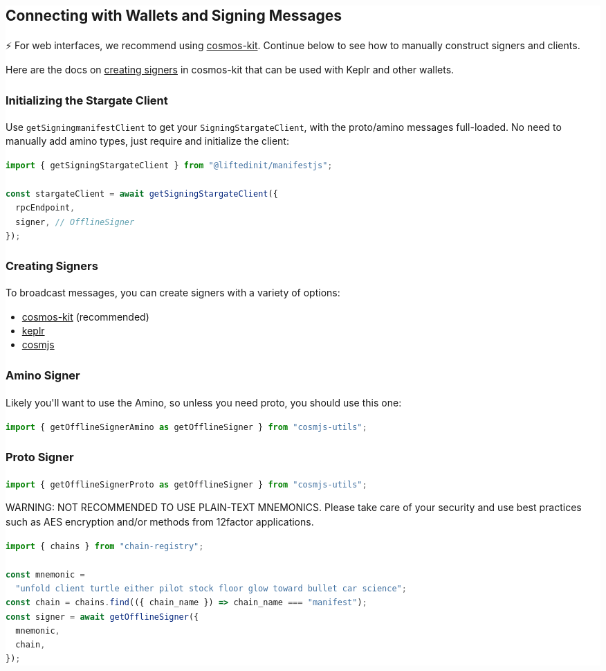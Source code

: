 ## Connecting with Wallets and Signing Messages

⚡️ For web interfaces, we recommend using [cosmos-kit](https://github.com/cosmology-tech/cosmos-kit). Continue below to see how to manually construct signers and clients.

Here are the docs on [creating signers](https://github.com/cosmology-tech/cosmos-kit/tree/main/packages/react#signing-clients) in cosmos-kit that can be used with Keplr and other wallets.

### Initializing the Stargate Client

Use `getSigningmanifestClient` to get your `SigningStargateClient`, with the proto/amino messages full-loaded. No need to manually add amino types, just require and initialize the client:

```js
import { getSigningStargateClient } from "@liftedinit/manifestjs";

const stargateClient = await getSigningStargateClient({
  rpcEndpoint,
  signer, // OfflineSigner
});
```

### Creating Signers

To broadcast messages, you can create signers with a variety of options:

- [cosmos-kit](https://github.com/cosmology-tech/cosmos-kit/tree/main/packages/react#signing-clients) (recommended)
- [keplr](https://docs.keplr.app/api/cosmjs.html)
- [cosmjs](https://gist.github.com/webmaster128/8444d42a7eceeda2544c8a59fbd7e1d9)

### Amino Signer

Likely you'll want to use the Amino, so unless you need proto, you should use this one:

```js
import { getOfflineSignerAmino as getOfflineSigner } from "cosmjs-utils";
```

### Proto Signer

```js
import { getOfflineSignerProto as getOfflineSigner } from "cosmjs-utils";
```

WARNING: NOT RECOMMENDED TO USE PLAIN-TEXT MNEMONICS. Please take care of your security and use best practices such as AES encryption and/or methods from 12factor applications.

```js
import { chains } from "chain-registry";

const mnemonic =
  "unfold client turtle either pilot stock floor glow toward bullet car science";
const chain = chains.find(({ chain_name }) => chain_name === "manifest");
const signer = await getOfflineSigner({
  mnemonic,
  chain,
});
```
